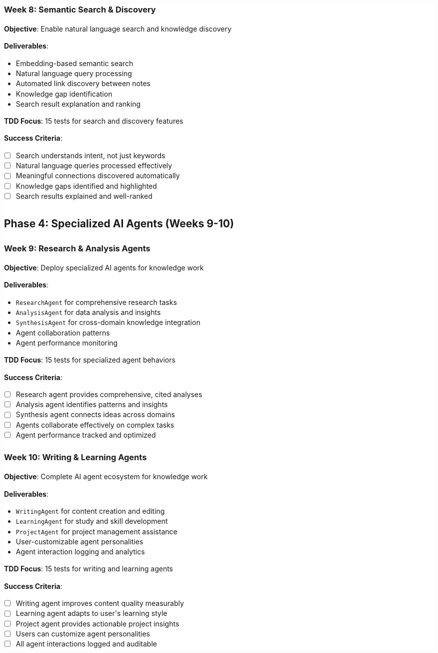 ### Week 8: Semantic Search & Discovery
**Objective**: Enable natural language search and knowledge discovery

**Deliverables**:
- Embedding-based semantic search
- Natural language query processing
- Automated link discovery between notes
- Knowledge gap identification
- Search result explanation and ranking

**TDD Focus**: 15 tests for search and discovery features

**Success Criteria**:
- [ ] Search understands intent, not just keywords
- [ ] Natural language queries processed effectively
- [ ] Meaningful connections discovered automatically
- [ ] Knowledge gaps identified and highlighted
- [ ] Search results explained and well-ranked

## Phase 4: Specialized AI Agents (Weeks 9-10)

### Week 9: Research & Analysis Agents
**Objective**: Deploy specialized AI agents for knowledge work

**Deliverables**:
- `ResearchAgent` for comprehensive research tasks
- `AnalysisAgent` for data analysis and insights
- `SynthesisAgent` for cross-domain knowledge integration
- Agent collaboration patterns
- Agent performance monitoring

**TDD Focus**: 15 tests for specialized agent behaviors

**Success Criteria**:
- [ ] Research agent provides comprehensive, cited analyses
- [ ] Analysis agent identifies patterns and insights
- [ ] Synthesis agent connects ideas across domains
- [ ] Agents collaborate effectively on complex tasks
- [ ] Agent performance tracked and optimized

### Week 10: Writing & Learning Agents  
**Objective**: Complete AI agent ecosystem for knowledge work

**Deliverables**:
- `WritingAgent` for content creation and editing
- `LearningAgent` for study and skill development
- `ProjectAgent` for project management assistance
- User-customizable agent personalities
- Agent interaction logging and analytics

**TDD Focus**: 15 tests for writing and learning agents

**Success Criteria**:
- [ ] Writing agent improves content quality measurably
- [ ] Learning agent adapts to user's learning style
- [ ] Project agent provides actionable project insights
- [ ] Users can customize agent personalities
- [ ] All agent interactions logged and auditable
